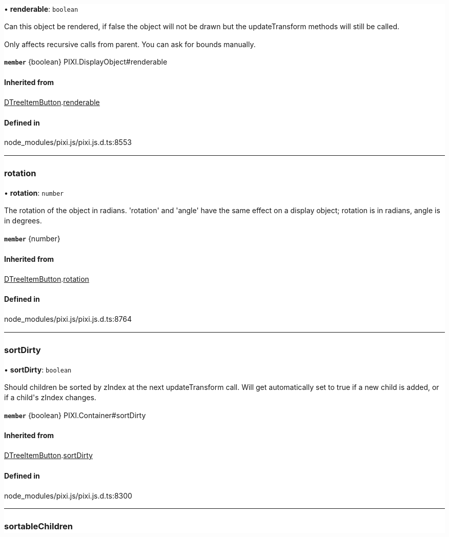 • **renderable**: `boolean`

Can this object be rendered, if false the object will not be drawn but the updateTransform
methods will still be called.

Only affects recursive calls from parent. You can ask for bounds manually.

**`member`** {boolean} PIXI.DisplayObject#renderable

#### Inherited from

[DTreeItemButton](DTreeItemButton.md).[renderable](DTreeItemButton.md#renderable)

#### Defined in

node_modules/pixi.js/pixi.js.d.ts:8553

___

### rotation

• **rotation**: `number`

The rotation of the object in radians.
'rotation' and 'angle' have the same effect on a display object; rotation is in radians, angle is in degrees.

**`member`** {number}

#### Inherited from

[DTreeItemButton](DTreeItemButton.md).[rotation](DTreeItemButton.md#rotation)

#### Defined in

node_modules/pixi.js/pixi.js.d.ts:8764

___

### sortDirty

• **sortDirty**: `boolean`

Should children be sorted by zIndex at the next updateTransform call.
Will get automatically set to true if a new child is added, or if a child's zIndex changes.

**`member`** {boolean} PIXI.Container#sortDirty

#### Inherited from

[DTreeItemButton](DTreeItemButton.md).[sortDirty](DTreeItemButton.md#sortdirty)

#### Defined in

node_modules/pixi.js/pixi.js.d.ts:8300

___

### sortableChildren
